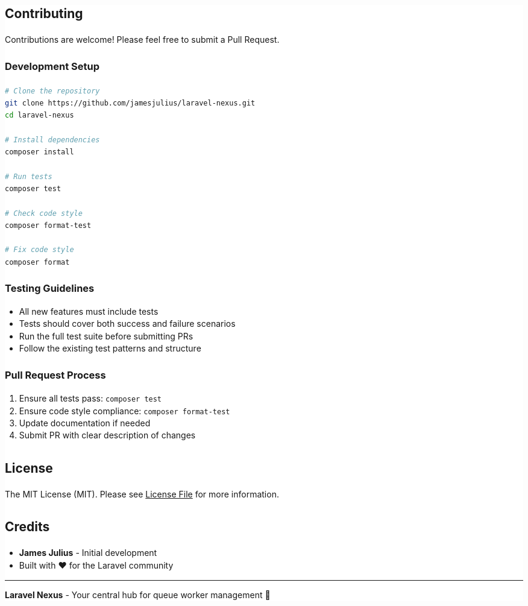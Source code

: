 ## Contributing

Contributions are welcome! Please feel free to submit a Pull Request.

### Development Setup

```bash
# Clone the repository
git clone https://github.com/jamesjulius/laravel-nexus.git
cd laravel-nexus

# Install dependencies
composer install

# Run tests
composer test

# Check code style
composer format-test

# Fix code style
composer format
```

### Testing Guidelines

- All new features must include tests
- Tests should cover both success and failure scenarios
- Run the full test suite before submitting PRs
- Follow the existing test patterns and structure

### Pull Request Process

1. Ensure all tests pass: `composer test`
2. Ensure code style compliance: `composer format-test`
3. Update documentation if needed
4. Submit PR with clear description of changes

## License

The MIT License (MIT). Please see [License File](LICENSE.md) for more information.

## Credits

- **James Julius** - Initial development
- Built with ❤️ for the Laravel community

---

**Laravel Nexus** - Your central hub for queue worker management 🚀